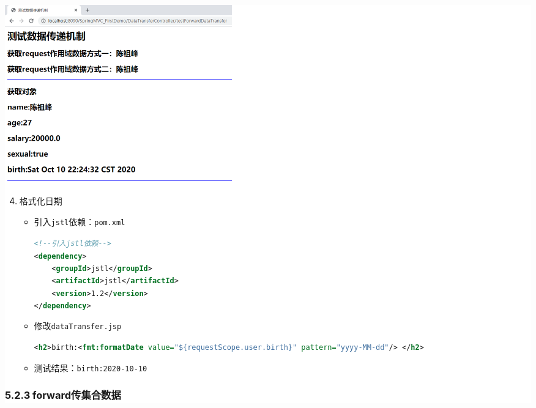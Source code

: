<img src="SpringMVC.assets/image-20201010222617964.png" alt="image-20201010222617964" style="zoom:50%;" />

4. 格式化日期

   - 引入`jstl`依赖：`pom.xml`

     ```xml
     <!--引入jstl依赖-->
     <dependency>
         <groupId>jstl</groupId>
         <artifactId>jstl</artifactId>
         <version>1.2</version>
     </dependency>
     ```

   - 修改`dataTransfer.jsp`

     ```xml
     <h2>birth:<fmt:formatDate value="${requestScope.user.birth}" pattern="yyyy-MM-dd"/> </h2>
     ```

   - 测试结果：`birth:2020-10-10`



### 5.2.3 forward传集合数据
